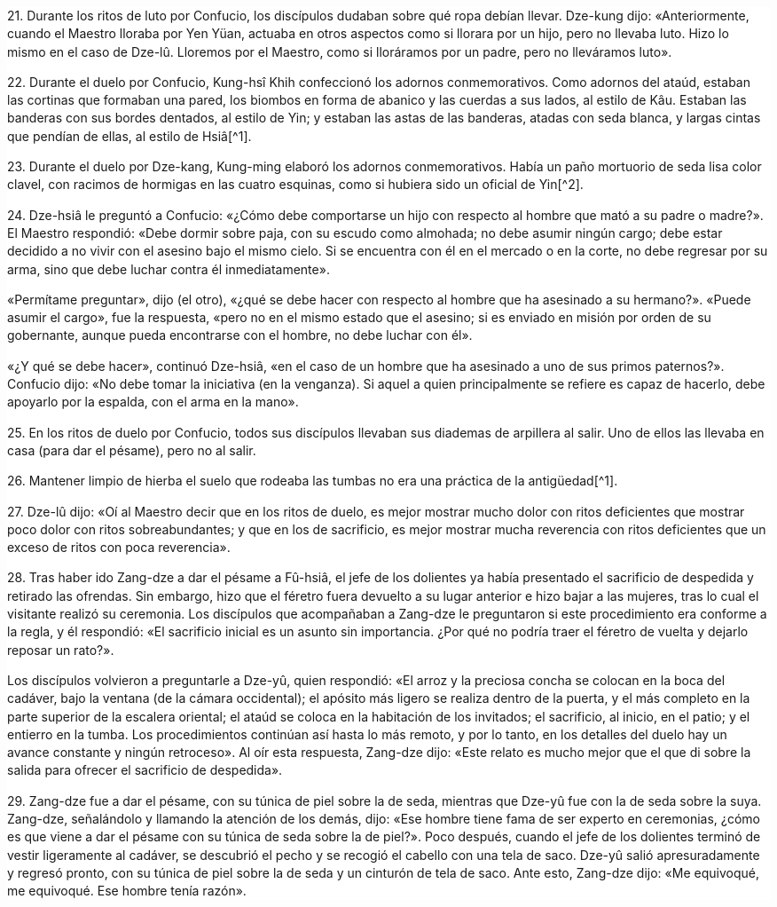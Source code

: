 21\. Durante los ritos de luto por Confucio, los discípulos dudaban sobre qué ropa debían llevar. Dze-kung dijo: «Anteriormente, cuando el Maestro lloraba por Yen Yüan, actuaba en otros aspectos como si llorara por un hijo, pero no llevaba luto. Hizo lo mismo en el caso de Dze-lû. Lloremos por el Maestro, como si lloráramos por un padre, pero no lleváramos luto».

22\. Durante el duelo por Confucio, Kung-hsî Khih confeccionó los adornos conmemorativos. Como adornos del ataúd, estaban las cortinas que formaban una pared, los biombos en forma de abanico y las cuerdas a sus lados, al estilo de Kâu. Estaban las banderas con sus bordes dentados, al estilo de Yin; y estaban las astas de las banderas, atadas con seda blanca, y largas cintas que pendían de ellas, al estilo de Hsiâ[^1].

23\. Durante el duelo por Dze-kang, Kung-ming elaboró ​​los adornos conmemorativos. Había un paño mortuorio de seda lisa color clavel, con racimos de hormigas en las cuatro esquinas, como si hubiera sido un oficial de Yin[^2].

24\. Dze-hsiâ le preguntó a Confucio: «¿Cómo debe comportarse un hijo con respecto al hombre que mató a su padre o madre?». El Maestro respondió: «Debe dormir sobre paja, con su escudo como almohada; no debe asumir ningún cargo; debe estar decidido a no vivir con el asesino bajo el mismo cielo. Si se encuentra con él en el mercado o en la corte, no debe regresar por su arma, sino que debe luchar contra él inmediatamente».

«Permítame preguntar», dijo (el otro), «¿qué se debe hacer con respecto al hombre que ha asesinado a su hermano?». «Puede asumir el cargo», fue la respuesta, «pero no en el mismo estado que el asesino; si es enviado en misión por orden de su gobernante, aunque pueda encontrarse con el hombre, no debe luchar con él».

«¿Y qué se debe hacer», continuó Dze-hsiâ, «en el caso de un hombre que ha asesinado a uno de sus primos paternos?». Confucio dijo: «No debe tomar la iniciativa (en la venganza). Si aquel a quien principalmente se refiere es capaz de hacerlo, debe apoyarlo por la espalda, con el arma en la mano».

25\. En los ritos de duelo por Confucio, todos sus discípulos llevaban sus diademas de arpillera al salir. Uno de ellos las llevaba en casa (para dar el pésame), pero no al salir.

26\. Mantener limpio de hierba el suelo que rodeaba las tumbas no era una práctica de la antigüedad[^1].

27\. Dze-lû dijo: «Oí al Maestro decir que en los ritos de duelo, es mejor mostrar mucho dolor con ritos deficientes que mostrar poco dolor con ritos sobreabundantes; y que en los de sacrificio, es mejor mostrar mucha reverencia con ritos deficientes que un exceso de ritos con poca reverencia».

28\. Tras haber ido Zang-dze a dar el pésame a Fû-hsiâ, el jefe de los dolientes ya había presentado el sacrificio de despedida y retirado las ofrendas. Sin embargo, hizo que el féretro fuera devuelto a su lugar anterior e hizo bajar a las mujeres, tras lo cual el visitante realizó su ceremonia. Los discípulos que acompañaban a Zang-dze le preguntaron si este procedimiento era conforme a la regla, y él respondió: «El sacrificio inicial es un asunto sin importancia. ¿Por qué no podría traer el féretro de vuelta y dejarlo reposar un rato?».

Los discípulos volvieron a preguntarle a Dze-yû, quien respondió: «El arroz y la preciosa concha se colocan en la boca del cadáver, bajo la ventana (de la cámara occidental); el apósito más ligero se realiza dentro de la puerta, y el más completo en la parte superior de la escalera oriental; el ataúd se coloca en la habitación de los invitados; el sacrificio, al inicio, en el patio; y el entierro en la tumba. Los procedimientos continúan así hasta lo más remoto, y por lo tanto, en los detalles del duelo hay un avance constante y ningún retroceso». Al oír esta respuesta, Zang-dze dijo: «Este relato es mucho mejor que el que di sobre la salida para ofrecer el sacrificio de despedida».

29\. Zang-dze fue a dar el pésame, con su túnica de piel sobre la de seda, mientras que Dze-yû fue con la de seda sobre la suya. Zang-dze, señalándolo y llamando la atención de los demás, dijo: «Ese hombre tiene fama de ser experto en ceremonias, ¿cómo es que viene a dar el pésame con su túnica de seda sobre la de piel?». Poco después, cuando el jefe de los dolientes terminó de vestir ligeramente al cadáver, se descubrió el pecho y se recogió el cabello con una tela de saco. Dze-yû salió apresuradamente y regresó pronto, con su túnica de piel sobre la de seda y un cinturón de tela de saco. Ante esto, Zang-dze dijo: «Me equivoqué, me equivoqué. Ese hombre tenía razón».
